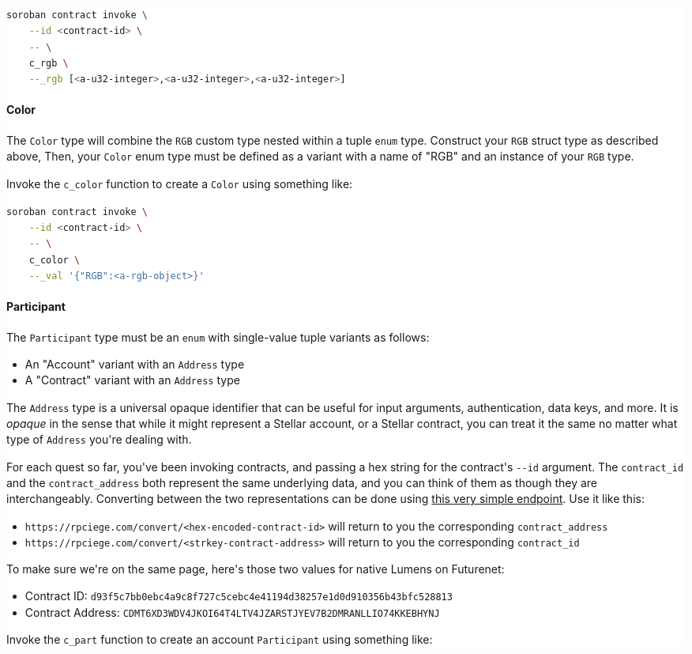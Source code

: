 ```bash
soroban contract invoke \
    --id <contract-id> \
    -- \
    c_rgb \
    --_rgb [<a-u32-integer>,<a-u32-integer>,<a-u32-integer>]
```

#### Color

The `Color` type will combine the `RGB` custom type nested within a tuple `enum`
type. Construct your `RGB` struct type as described above, Then, your `Color`
enum type must be defined as a variant with a name of "RGB" and an instance of
your `RGB` type.

Invoke the `c_color` function to create a `Color` using something like:

```bash
soroban contract invoke \
    --id <contract-id> \
    -- \
    c_color \
    --_val '{"RGB":<a-rgb-object>}'
```

#### Participant

The `Participant` type must be an `enum` with single-value tuple variants as
follows:

- An "Account" variant with an `Address` type
- A "Contract" variant with an `Address` type

The `Address` type is a universal opaque identifier that can be useful for input
arguments, authentication, data keys, and more. It is _opaque_ in the sense that
while it might represent a Stellar account, or a Stellar contract, you can treat
it the same no matter what type of `Address` you're dealing with.

For each quest so far, you've been invoking contracts, and passing a hex string
for the contract's `--id` argument. The `contract_id` and the `contract_address`
both represent the same underlying data, and you can think of them as though
they are interchangeably. Converting between the two representations can be done
using [this very simple endpoint][strkey-hex]. Use it like this:

- `https://rpciege.com/convert/<hex-encoded-contract-id>` will return to you the
  corresponding `contract_address`
- `https://rpciege.com/convert/<strkey-contract-address>` will return to you the
  corresponding `contract_id`

To make sure we're on the same page, here's those two values for native Lumens
on Futurenet:

- Contract
  ID: `d93f5c7bb0ebc4a9c8f727c5cebc4e41194d38257e1d0d910356b43bfc528813`
- Contract Address: `CDMT6XD3WDV4JKOI64T4LTV4JZARSTJYEV7B2DMRANLLIO74KKEBHYNJ`

Invoke the `c_part` function to create an account `Participant` using something
like:


[struct-named]: https://soroban.stellar.org/docs/learn/custom-types#structs-with-named-fields
[struct-unnamed]: https://soroban.stellar.org/docs/learn/custom-types#structs-with-unnamed-fields
[enum-unit-tuple]: https://soroban.stellar.org/docs/learn/custom-types#enum-unit-and-tuple-variants
[enum-integer]: https://soroban.stellar.org/docs/learn/custom-types#enum-integer-variants
[how-to-play]: ../1-hello-world/README.md#how-to-play
[sdk-contracttype]: https://docs.rs/soroban-sdk/latest/soroban_sdk/attr.contracttype.html
[learn-ct]: https://soroban.stellar.org/docs/learn/custom-types
[example-ct]: https://soroban.stellar.org/docs/how-to-guides/custom-types
[rust-struct]: https://doc.rust-lang.org/book/ch05-00-structs.html
[rust-enums]: https://doc.rust-lang.org/book/ch06-00-enums.html
[error-enums]: https://soroban.stellar.org/docs/learn/errors#error-enums
[soroban-dialect]: https://soroban.stellar.org/docs/learn/rust-dialect
[strkey-hex]: https://rpciege.com/convert/